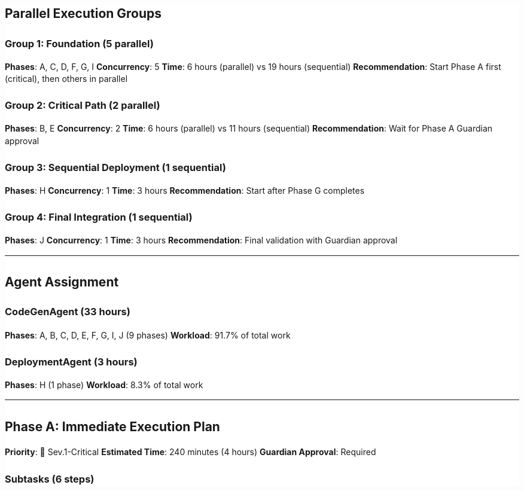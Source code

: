 
## Parallel Execution Groups

### Group 1: Foundation (5 parallel)
**Phases**: A, C, D, F, G, I
**Concurrency**: 5
**Time**: 6 hours (parallel) vs 19 hours (sequential)
**Recommendation**: Start Phase A first (critical), then others in parallel

### Group 2: Critical Path (2 parallel)
**Phases**: B, E
**Concurrency**: 2
**Time**: 6 hours (parallel) vs 11 hours (sequential)
**Recommendation**: Wait for Phase A Guardian approval

### Group 3: Sequential Deployment (1 sequential)
**Phases**: H
**Concurrency**: 1
**Time**: 3 hours
**Recommendation**: Start after Phase G completes

### Group 4: Final Integration (1 sequential)
**Phases**: J
**Concurrency**: 1
**Time**: 3 hours
**Recommendation**: Final validation with Guardian approval

---

## Agent Assignment

### CodeGenAgent (33 hours)
**Phases**: A, B, C, D, E, F, G, I, J (9 phases)
**Workload**: 91.7% of total work

### DeploymentAgent (3 hours)
**Phases**: H (1 phase)
**Workload**: 8.3% of total work

---

## Phase A: Immediate Execution Plan

**Priority**: 🔴 Sev.1-Critical
**Estimated Time**: 240 minutes (4 hours)
**Guardian Approval**: Required

### Subtasks (6 steps)
